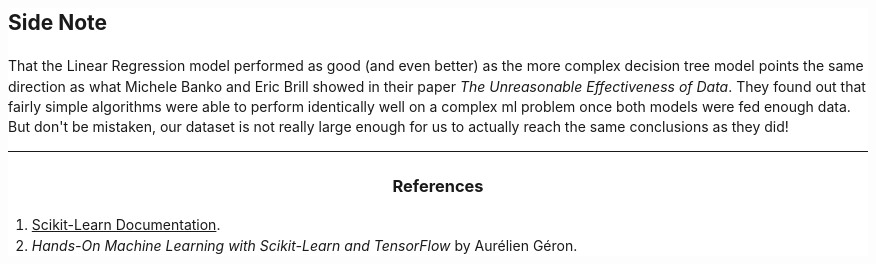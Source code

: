 
## Side Note

That the Linear Regression model performed as good (and even better) as the more complex decision tree model points the same direction as what Michele Banko and Eric Brill showed in their paper *The Unreasonable Effectiveness of Data*. They found out that fairly simple algorithms were able to perform identically well on a complex ml problem once both models were fed enough data. But don't be mistaken, our dataset is not really large enough for us to actually reach the same conclusions as they did!

---
<h3 style="text-align: center"> References</h3>

1. [Scikit-Learn Documentation](http://scikit-learn.org/).
2. *Hands-On Machine Learning with Scikit-Learn and TensorFlow* by  Aurélien Géron.




